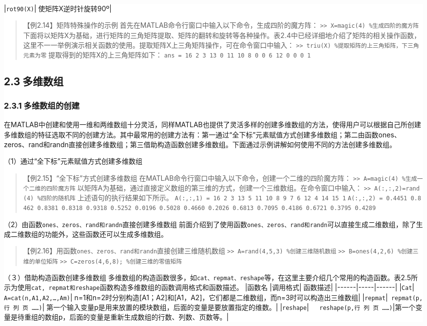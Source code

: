 |`rot90(X)`|	使矩阵X逆时针旋转90º|



>【例2.14】矩阵特殊操作的示例
首先在MATLAB命令行窗口中输入以下命令，生成四阶的魔方阵：
`>> X=magic(4) %生成四阶的魔方阵`
下面将以矩阵X为基础，进行矩阵的三角矩阵提取、矩阵的翻转和旋转等各种操作。表2.4中已经详细地介绍了矩阵的相关操作函数，这里不一一举例演示相关函数的使用。提取矩阵X上三角矩阵操作，可在命令窗口中输入：
`>> triu(X) %提取矩阵的上三角矩阵，下三角元素为零`
提取得到的矩阵X的上三角矩阵如下：
`ans =
 16 2 3 13
 0 11 10 8
 0 0 6 12
 0 0 0 1`

## 2.3 多维数组
### 2.3.1 多维数组的创建
在MATLAB中创建和使用一维和两维数组十分灵活，同样MATLAB也提供了灵活多样的创建多维数组的方法，使得用户可以根据自己所创建多维数组的特征选取不同的创建方法。其中最常用的创建方法有：第一通过“全下标”元素赋值方式创建多维数组；第二由函数ones、zeros、rand和randn直接创建多维数组；第三借助构造函数创建多维数组。下面通过示例讲解如何使用不同的方法创建多维数组。

（1）通过“全下标”元素赋值方式创建多维数组
>【例2.15】“全下标”方式创建多维数组
在MATLAB命令行窗口中输入以下命令，创建一个二维的四阶魔方阵：
`>> A=magic(4) %生成一个二维的四阶魔方阵`
以矩阵A为基础，通过直接定义数组的第三维的方式，创建一个三维数组。在命令窗口中输入：
`>> A(:,:,2)=rand(4) %四阶的随机阵`
上述语句的执行结果如下所示。
`A(:,:,1) =
 16 2 3 13
 5 11 10 8
 9 7 6 12
 4 14 15 1`
`A(:,:,2) =
 0.4451 0.8462 0.8381 0.8318
 0.9318 0.5252 0.0196 0.5028
 0.4660 0.2026 0.6813 0.7095
 0.4186 0.6721 0.3795 0.4289`

（2）由函数`ones、zeros、rand和randn`直接创建多维数组
前面介绍到了使用函数`ones、zeros、rand和randn`可以直接生成二维数组，除了生成二维数组的功能外，这些函数还可以生成多维数组。

>【例2.16】用函数`ones、zeros、rand和randn`直接创建三维随机数组
`>> A=rand(4,5,3) %创建三维随机数组`
`>> B=ones(4,2,6) %创建三维的单位矩阵`
`>> C=zeros(4,6,8); %创建三维的零值矩阵`

（３）借助构造函数创建多维数组
多维数组的构造函数很多，如`cat、repmat、reshape`等，在这里主要介绍几个常用的构造函数。表2.5所示为使用`cat, repmat和reshape`函数构造多维数组的函数调用格式和函数描述。 
|函数名	|调用格式|	函数描述|
|------|-----|------|
|`Cat`|`	A=cat(n,A1,A2,…,Am)`|	n=1和n=2时分别构造[A1；A2]和[A1，A2]，它们都是二维数组，而n=3时可以构造出三维数组|
|`repmat`|`	repmat(p,行 列 页 ……)`|	第一个输入变量p是用来放置的模块数组，后面的变量是要放置指定的维数。|
|`reshape`|`	reshape(p,行 列 页 ……)	`|第一个变量是待重组的数组p，后面的变量是重新生成数组的行数、列数、页数等。|
